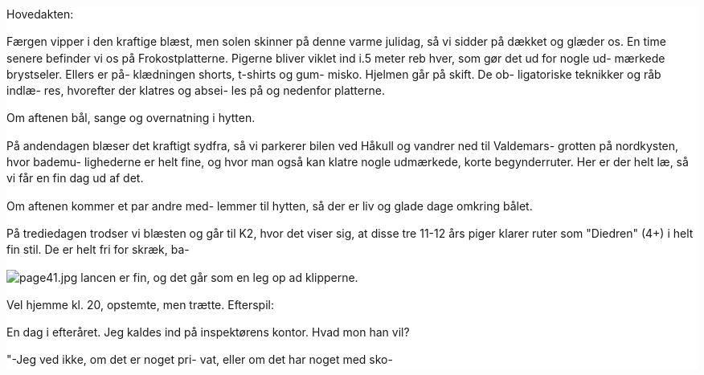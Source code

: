 Hovedakten:

Færgen vipper i den kraftige blæst,
men solen skinner på denne varme
julidag, så vi sidder på dækket og
glæder os. En time senere befinder
vi os på Frokostplatterne. Pigerne
bliver viklet ind i.5 meter reb
hver, som gør det ud for nogle ud-
mærkede brystseler. Ellers er på-
klædningen shorts, t-shirts og gum-
misko. Hjelmen går på skift. De ob-
ligatoriske teknikker og råb indlæ-
res, hvorefter der klatres og absei-
les på og nedenfor platterne.

Om aftenen bål, sange og overnatning
i hytten.

På andendagen blæser det kraftigt
sydfra, så vi parkerer bilen ved
Håkull og vandrer ned til Valdemars-
grotten på nordkysten, hvor bademu-
lighederne er helt fine, og hvor man
også kan klatre nogle udmærkede,
korte begynderruter. Her er der helt
læ, så vi får en fin dag ud af det.

Om aftenen kommer et par andre med-
lemmer til hytten, så der er liv og
glade dage omkring bålet.

På trediedagen trodser vi blæsten
og går til K2, hvor det viser sig,
at disse tre 11-12 års piger klarer
ruter som "Diedren" (4+) i helt fin
stil. De er helt fri for skræk, ba-




![page41.jpg](/1985/DB-1985-4/page41.jpg)
lancen er fin, og det går som en
leg op ad klipperne.

Vel hjemme kl. 20, opstemte, men
trætte.
Efterspil:

En dag i efteråret. Jeg kaldes ind
på inspektørens kontor. Hvad mon
han vil?

"-Jeg ved ikke, om det er noget pri-
vat, eller om det har noget med sko-
